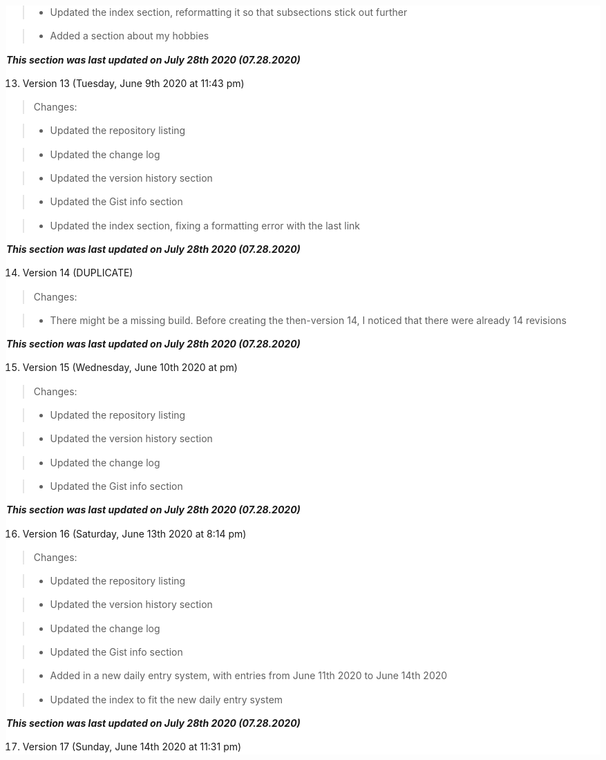 > * Updated the index section, reformatting it so that subsections stick out further

> * Added a section about my hobbies

***This section was last updated on July 28th 2020 (07.28.2020)***

13. Version 13 (Tuesday, June 9th 2020 at 11:43 pm)

> Changes:

> * Updated the repository listing

> * Updated the change log

> * Updated the version history section

> * Updated the Gist info section

> * Updated the index section, fixing a formatting error with the last link

***This section was last updated on July 28th 2020 (07.28.2020)***

14. Version 14 (DUPLICATE)

> Changes:

> * There might be a missing build. Before creating the then-version 14, I noticed that there were already 14 revisions

***This section was last updated on July 28th 2020 (07.28.2020)***

15. Version 15 (Wednesday, June 10th 2020 at pm)

> Changes:

> * Updated the repository listing

> * Updated the version history section

> * Updated the change log

> * Updated the Gist info section

***This section was last updated on July 28th 2020 (07.28.2020)***

16. Version 16 (Saturday, June 13th 2020 at 8:14 pm)

> Changes:

> * Updated the repository listing

> * Updated the version history section

> * Updated the change log

> * Updated the Gist info section

> * Added in a new daily entry system, with entries from June 11th 2020 to June 14th 2020

> * Updated the index to fit the new daily entry system

***This section was last updated on July 28th 2020 (07.28.2020)***

17. Version 17 (Sunday, June 14th 2020 at 11:31 pm)
